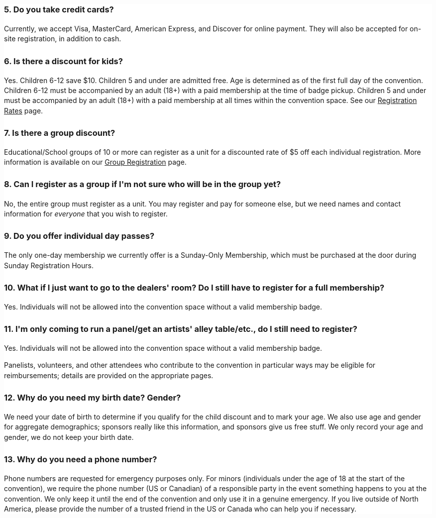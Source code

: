 ### 5. <a name="reg5">Do you take credit cards?</a>
Currently, we accept Visa, MasterCard, American Express, and Discover for online payment. They will also be accepted for on-site registration, in addition to cash.

### 6. <a name="reg6">Is there a discount for kids?</a>
Yes. Children 6-12 save $10. Children 5 and under are admitted free. Age is determined as of the first full day of the convention. Children 6-12 must be accompanied by an adult (18+) with a paid membership at the time of badge pickup. Children 5 and under must be accompanied by an adult (18+) with a paid membership at all times within the convention space. See our [Registration Rates](/registration/registration_rates/) page.

### 7. <a name="reg7">Is there a group discount?</a>
Educational/School groups of 10 or more can register as a unit for a discounted rate of $5 off each individual registration. More information is available on our [Group Registration](/registration/group_registration/) page.

### 8. <a name="reg8">Can I register as a group if I'm not sure who will be in the group yet?</a>
No, the entire group must register as a unit. You may register and pay for someone else, but we need names and contact information for *everyone* that you wish to register.

### 9. <a name="reg9">Do you offer individual day passes?</a>
The only one-day membership we currently offer is a Sunday-Only Membership, which must be purchased at the door during Sunday Registration Hours.

### 10. <a name="reg10">What if I just want to go to the dealers' room? Do I still have to register for a full membership?</a>
Yes. Individuals will not be allowed into the convention space without a valid membership badge.

### 11. <a name="reg11">I'm only coming to run a panel/get an artists' alley table/etc., do I still need to register?</a>
Yes. Individuals will not be allowed into the convention space without a valid membership badge.

Panelists, volunteers, and other attendees who contribute to the convention in particular ways may be eligible for reimbursements; details are provided on the appropriate pages.

### 12. <a name="reg12">Why do you need my birth date? Gender?</a>
We need your date of birth to determine if you qualify for the child discount and to mark your age. We also use age and gender for aggregate demographics; sponsors really like this information, and sponsors give us free stuff. We only record your age and gender, we do not keep your birth date.

### 13. <a name="reg13">Why do you need a phone number?</a>
Phone numbers are requested for emergency purposes only. For minors (individuals under the age of 18 at the start of the convention), we require the phone number (US or Canadian) of a responsible party in the event something happens to you at the convention. We only keep it until the end of the convention and only use it in a genuine emergency. If you live outside of North America, please provide the number of a trusted friend in the US or Canada who can help you if necessary.
